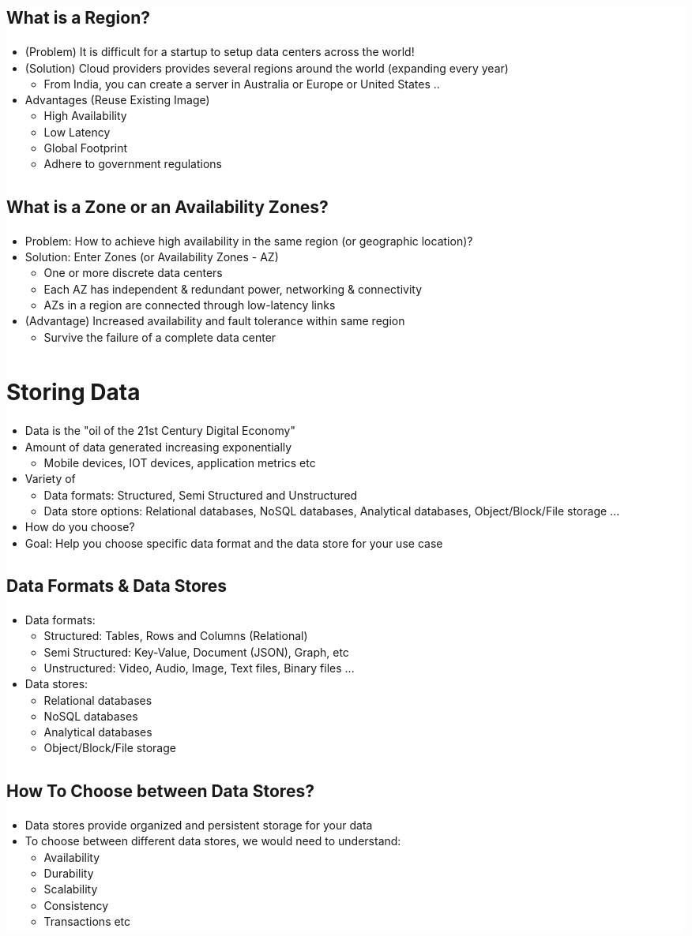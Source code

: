 ## What is a Region?

- (Problem) It is difficult for a startup to setup data centers across the world!
- (Solution) Cloud providers provides several regions around the world (expanding every year)
	- From India, you can create a server in Australia or Europe or United States ..
- Advantages (Reuse Existing Image)
	- High Availability
	- Low Latency
	- Global Footprint
	- Adhere to government regulations

## What is a Zone or an Availability Zones?

- Problem: How to achieve high availability in the same region (or geographic location)?
- Solution: Enter Zones (or Availability Zones - AZ)
	- One or more discrete data centers 
	- Each AZ has independent & redundant power, networking & connectivity
	- AZs in a region are connected through low-latency links
- (Advantage) Increased availability and fault tolerance within same region
	- Survive the failure of a complete data center


# Storing Data

- Data is the "oil of the 21st Century Digital Economy"
- Amount of data generated increasing exponentially
	- Mobile devices, IOT devices, application metrics etc
- Variety of
	- Data formats: Structured, Semi Structured and Unstructured
	- Data store options: Relational databases, NoSQL databases, Analytical databases, Object/Block/File storage ...
- How do you choose?
- Goal: Help you choose specific data format and the data store for your use case


## Data Formats & Data Stores

- Data formats: 
	- Structured: Tables, Rows and Columns (Relational)
	- Semi Structured: Key-Value, Document (JSON), Graph,  etc
	- Unstructured: Video, Audio, Image, Text files, Binary files ...
- Data stores: 
	- Relational databases
	- NoSQL databases
	- Analytical databases
	- Object/Block/File storage

## How To Choose between Data Stores?

- Data stores provide organized and persistent storage for your data
- To choose between different data stores, we would need to understand:
	- Availability
	- Durability
	- Scalability
	- Consistency
	- Transactions etc
